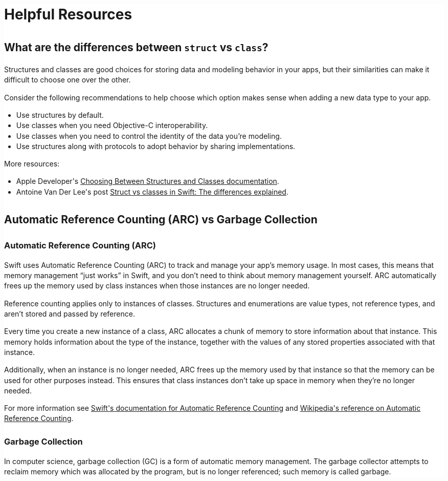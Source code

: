 # Helpful Resources

## What are the differences between `struct` vs `class`?

Structures and classes are good choices for storing data and modeling behavior in your apps, but
their similarities can make it difficult to choose one over the other.

Consider the following recommendations to help choose which option makes sense when adding a new
data type to your app.

- Use structures by default.
- Use classes when you need Objective-C interoperability.
- Use classes when you need to control the identity of the data you’re modeling.
- Use structures along with protocols to adopt behavior by sharing implementations.

More resources:
 - Apple Developer's [Choosing Between Structures and Classes documentation](https://developer.apple.com/documentation/swift/choosing-between-structures-and-classes).
 - Antoine Van Der Lee's post [Struct vs classes in Swift: The differences explained](https://www.avanderlee.com/swift/struct-class-differences/).

## Automatic Reference Counting (ARC) vs Garbage Collection

### Automatic Reference Counting (ARC)

Swift uses Automatic Reference Counting (ARC) to track and manage your app’s memory usage. In most
cases, this means that memory management “just works” in Swift, and you don’t need to think about
memory management yourself. ARC automatically frees up the memory used by class instances when those
instances are no longer needed.

Reference counting applies only to instances of classes. Structures and enumerations are value
types, not reference types, and aren’t stored and passed by reference.

Every time you create a new instance of a class, ARC allocates a chunk of memory to store
information about that instance. This memory holds information about the type of the instance,
together with the values of any stored properties associated with that instance.

Additionally, when an instance is no longer needed, ARC frees up the memory used by that instance
so that the memory can be used for other purposes instead. This ensures that class instances don’t
take up space in memory when they’re no longer needed.

For more information see [Swift's documentation for Automatic Reference Counting](https://docs.swift.org/swift-book/documentation/the-swift-programming-language/automaticreferencecounting/#)
and [Wikipedia's reference on Automatic Reference Counting](https://en.wikipedia.org/wiki/Automatic_Reference_Counting).

### Garbage Collection

In computer science, garbage collection (GC) is a form of automatic memory management. The garbage
collector attempts to reclaim memory which was allocated by the program, but is no longer
referenced; such memory is called garbage.

